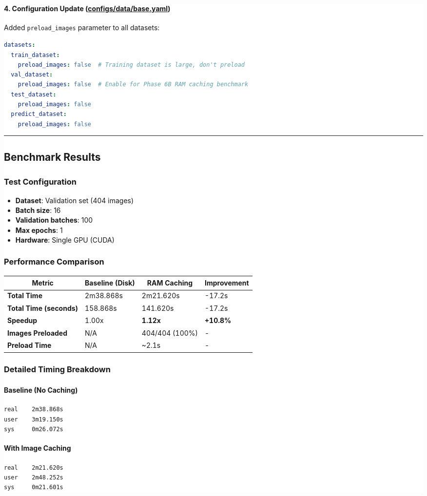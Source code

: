 #### 4. Configuration Update ([configs/data/base.yaml](configs/data/base.yaml))

Added `preload_images` parameter to all datasets:

```yaml
datasets:
  train_dataset:
    preload_images: false  # Training dataset is large, don't preload
  val_dataset:
    preload_images: false  # Enable for Phase 6B RAM caching benchmark
  test_dataset:
    preload_images: false
  predict_dataset:
    preload_images: false
```

---

## Benchmark Results

### Test Configuration
- **Dataset**: Validation set (404 images)
- **Batch size**: 16
- **Validation batches**: 100
- **Max epochs**: 1
- **Hardware**: Single GPU (CUDA)

### Performance Comparison

| Metric | Baseline (Disk) | RAM Caching | Improvement |
|--------|-----------------|-------------|-------------|
| **Total Time** | 2m38.868s | 2m21.620s | -17.2s |
| **Total Time (seconds)** | 158.868s | 141.620s | -17.2s |
| **Speedup** | 1.00x | **1.12x** | **+10.8%** |
| **Images Preloaded** | N/A | 404/404 (100%) | - |
| **Preload Time** | N/A | ~2.1s | - |

### Detailed Timing Breakdown

#### Baseline (No Caching)
```
real    2m38.868s
user    3m19.150s
sys     0m26.072s
```

#### With Image Caching
```
real    2m21.620s
user    2m48.252s
sys     0m21.601s
```
